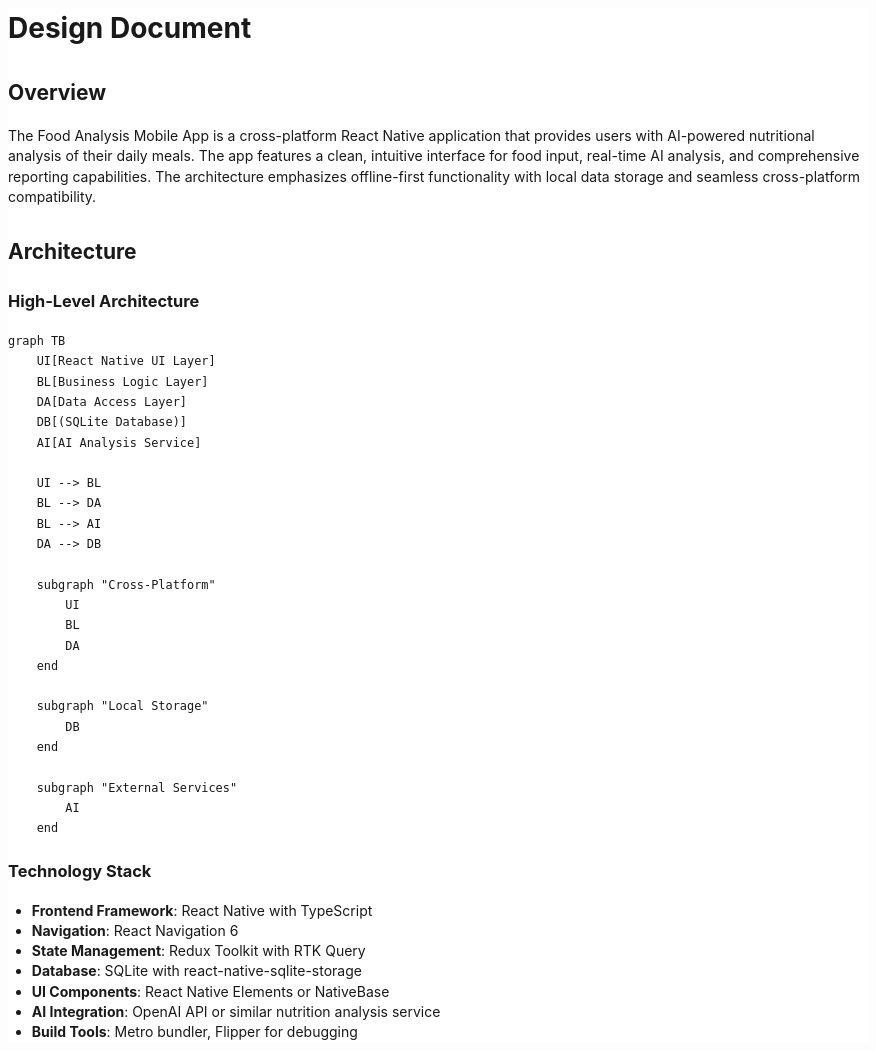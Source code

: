 # Design Document

## Overview

The Food Analysis Mobile App is a cross-platform React Native application that provides users with AI-powered nutritional analysis of their daily meals. The app features a clean, intuitive interface for food input, real-time AI analysis, and comprehensive reporting capabilities. The architecture emphasizes offline-first functionality with local data storage and seamless cross-platform compatibility.

## Architecture

### High-Level Architecture

```mermaid
graph TB
    UI[React Native UI Layer]
    BL[Business Logic Layer]
    DA[Data Access Layer]
    DB[(SQLite Database)]
    AI[AI Analysis Service]
    
    UI --> BL
    BL --> DA
    BL --> AI
    DA --> DB
    
    subgraph "Cross-Platform"
        UI
        BL
        DA
    end
    
    subgraph "Local Storage"
        DB
    end
    
    subgraph "External Services"
        AI
    end
```

### Technology Stack

- **Frontend Framework**: React Native with TypeScript
- **Navigation**: React Navigation 6
- **State Management**: Redux Toolkit with RTK Query
- **Database**: SQLite with react-native-sqlite-storage
- **UI Components**: React Native Elements or NativeBase
- **AI Integration**: OpenAI API or similar nutrition analysis service
- **Build Tools**: Metro bundler, Flipper for debugging
